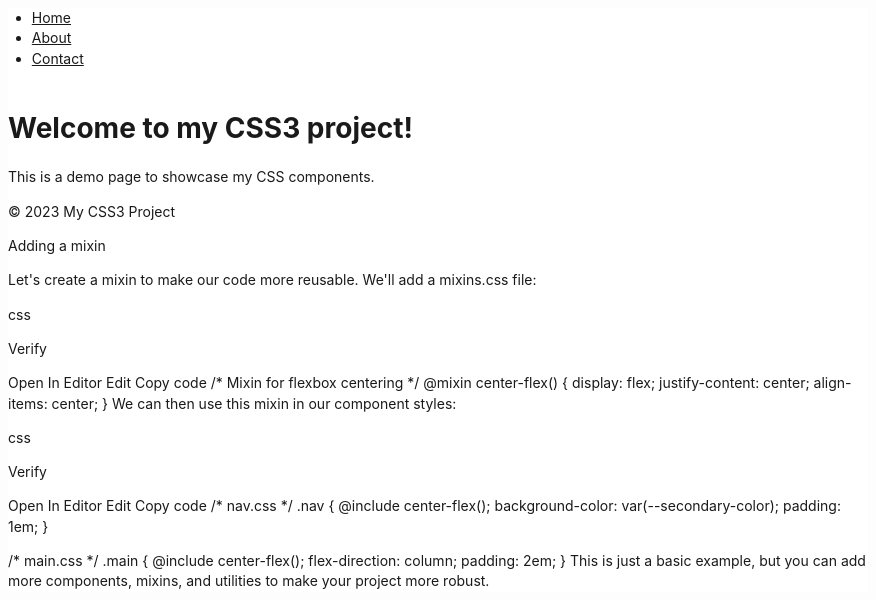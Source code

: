  </header>
  <nav class="nav">
    <ul>
      <li><a href="#">Home</a></li>
      <li><a href="#">About</a></li>
      <li><a href="#">Contact</a></li>
    </ul>
  </nav>
  <main class="main">
    <h1>Welcome to my CSS3 project!</h1>
    <p>This is a demo page to showcase my CSS components.</p>
  </main>
  <footer class="footer">
    <p>&copy; 2023 My CSS3 Project</p>
  </footer>
</body>
</html>
Adding a mixin

Let's create a mixin to make our code more reusable. We'll add a mixins.css file:

css

Verify

Open In Editor
Edit
Copy code
/* Mixin for flexbox centering */
@mixin center-flex() {
  display: flex;
  justify-content: center;
  align-items: center;
}
We can then use this mixin in our component styles:

css

Verify

Open In Editor
Edit
Copy code
/* nav.css */
.nav {
  @include center-flex();
  background-color: var(--secondary-color);
  padding: 1em;
}

/* main.css */
.main {
  @include center-flex();
  flex-direction: column;
  padding: 2em;
}
This is just a basic example, but you can add more components, mixins, and utilities to make your project more robust.

